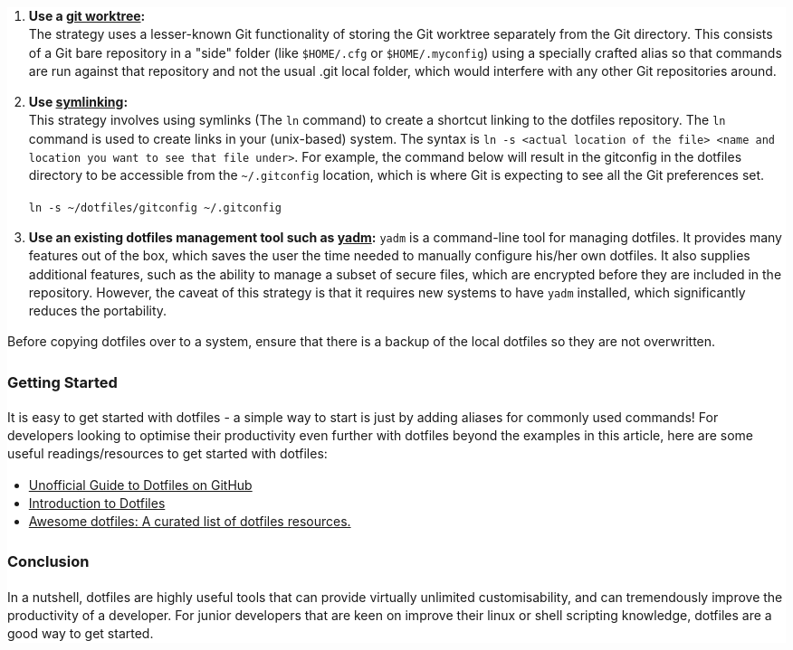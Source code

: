 1. **Use a [git worktree](https://www.atlassian.com/git/tutorials/dotfiles):**\
The strategy uses a lesser-known Git functionality of storing the Git worktree separately from the Git directory. This consists of a Git bare repository in a "side" folder (like `$HOME/.cfg` or `$HOME/.myconfig`) using a specially crafted alias so that commands are run against that repository and not the usual .git local folder, which would interfere with any other Git repositories around.
2. **Use [symlinking](https://opensource.com/article/19/3/move-your-dotfiles-version-control):**\
This strategy involves using symlinks (The `ln` command) to create a shortcut linking to the dotfiles repository. The `ln` command is used to create links in your (unix-based) system. The syntax is `ln -s <actual location of the file> <name and location you want to see that file under>`. For example, the command below will result in the gitconfig in the dotfiles directory to be accessible from the `~/.gitconfig` location, which is where Git is expecting to see all the Git preferences set.
  
    ```
    ln -s ~/dotfiles/gitconfig ~/.gitconfig
    ```

3. **Use an existing dotfiles management tool such as [yadm](https://yadm.io/):**
`yadm` is a command-line tool for managing dotfiles. It provides many features out of the box, which saves the user the time needed to manually configure his/her own dotfiles. It also supplies additional features, such as the ability to manage a subset of secure files, which are encrypted before they are included in the repository. However, the caveat of this strategy is that it requires new systems to have `yadm` installed, which significantly reduces the portability.

<box type="warning">
Before copying dotfiles over to a system, ensure that there is a backup of the local dotfiles so they are not overwritten.
</box>

### Getting Started

It is easy to get started with dotfiles - a simple way to start is just by adding aliases for commonly used commands! For developers looking to optimise their productivity even further with dotfiles beyond the examples in this article, here are some useful readings/resources to get started with dotfiles:

- [Unofficial Guide to Dotfiles on GitHub](https://dotfiles.github.io/)
- [Introduction to Dotfiles](https://thoughtbot.com/upcase/videos/intro-to-dotfiles)
- [Awesome dotfiles: A curated list of dotfiles resources.](https://github.com/webpro/awesome-dotfiles)

### Conclusion

In a nutshell, dotfiles are highly useful tools that can provide virtually unlimited customisability, and can tremendously improve the productivity of a developer. For junior developers that are keen on improve their linux or shell scripting knowledge, dotfiles are a good way to get started.

</div>
